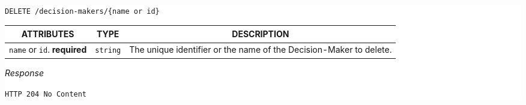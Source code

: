 ```shell
DELETE /decision-makers/{name or id}
```

| ATTRIBUTES                   | TYPE      | DESCRIPTION                                                        |
| ---------------------------- | --------- | ------------------------------------------------------------------ |
| `name` or `id`. **required** | `string`  | The unique identifier or the name of the Decision-Maker to delete. |

*Response*

```shell
HTTP 204 No Content
```
